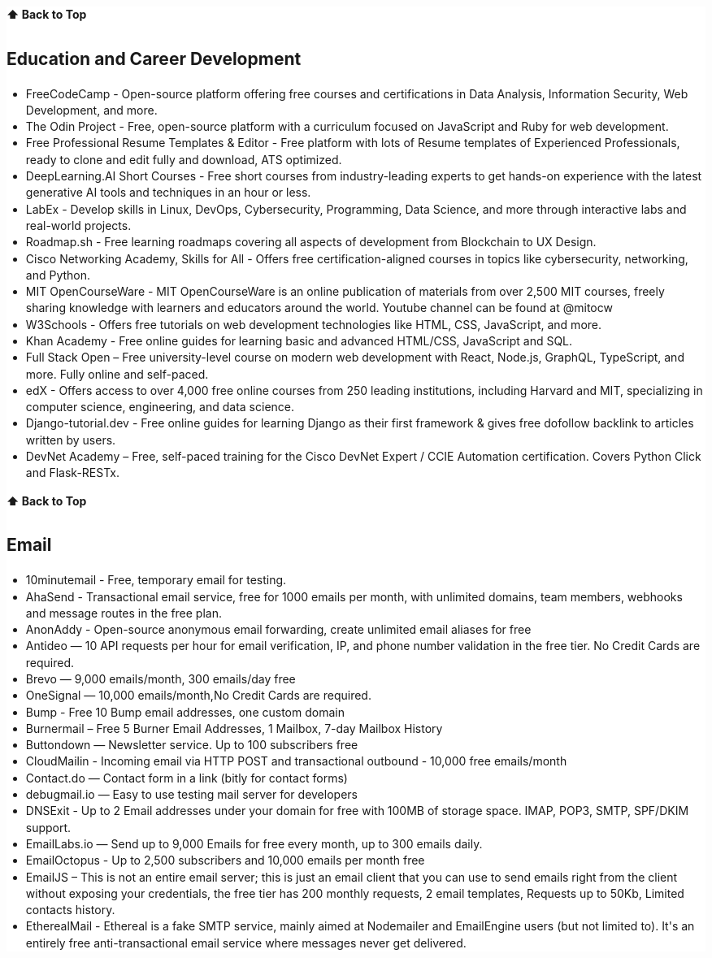 **⬆️ Back to Top**

Education and Career Development
--------------------------------

-   FreeCodeCamp - Open-source platform offering free courses and certifications in Data Analysis, Information Security, Web Development, and more.
-   The Odin Project - Free, open-source platform with a curriculum focused on JavaScript and Ruby for web development.
-   Free Professional Resume Templates & Editor - Free platform with lots of Resume templates of Experienced Professionals, ready to clone and edit fully and download, ATS optimized.
-   DeepLearning.AI Short Courses - Free short courses from industry-leading experts to get hands-on experience with the latest generative AI tools and techniques in an hour or less.
-   LabEx - Develop skills in Linux, DevOps, Cybersecurity, Programming, Data Science, and more through interactive labs and real-world projects.
-   Roadmap.sh - Free learning roadmaps covering all aspects of development from Blockchain to UX Design.
-   Cisco Networking Academy, Skills for All - Offers free certification-aligned courses in topics like cybersecurity, networking, and Python.
-   MIT OpenCourseWare - MIT OpenCourseWare is an online publication of materials from over 2,500 MIT courses, freely sharing knowledge with learners and educators around the world. Youtube channel can be found at @mitocw
-   W3Schools - Offers free tutorials on web development technologies like HTML, CSS, JavaScript, and more.
-   Khan Academy - Free online guides for learning basic and advanced HTML/CSS, JavaScript and SQL.
-   Full Stack Open – Free university-level course on modern web development with React, Node.js, GraphQL, TypeScript, and more. Fully online and self-paced.
-   edX - Offers access to over 4,000 free online courses from 250 leading institutions, including Harvard and MIT, specializing in computer science, engineering, and data science.
-   Django-tutorial.dev - Free online guides for learning Django as their first framework & gives free dofollow backlink to articles written by users.
-   DevNet Academy – Free, self-paced training for the Cisco DevNet Expert / CCIE Automation certification. Covers Python Click and Flask-RESTx.

**⬆️ Back to Top**

Email
-----

-   10minutemail - Free, temporary email for testing.
-   AhaSend - Transactional email service, free for 1000 emails per month, with unlimited domains, team members, webhooks and message routes in the free plan.
-   AnonAddy - Open-source anonymous email forwarding, create unlimited email aliases for free
-   Antideo — 10 API requests per hour for email verification, IP, and phone number validation in the free tier. No Credit Cards are required.
-   Brevo — 9,000 emails/month, 300 emails/day free
-   OneSignal — 10,000 emails/month,No Credit Cards are required.
-   Bump - Free 10 Bump email addresses, one custom domain
-   Burnermail – Free 5 Burner Email Addresses, 1 Mailbox, 7-day Mailbox History
-   Buttondown — Newsletter service. Up to 100 subscribers free
-   CloudMailin - Incoming email via HTTP POST and transactional outbound - 10,000 free emails/month
-   Contact.do — Contact form in a link (bitly for contact forms)
-   debugmail.io — Easy to use testing mail server for developers
-   DNSExit - Up to 2 Email addresses under your domain for free with 100MB of storage space. IMAP, POP3, SMTP, SPF/DKIM support.
-   EmailLabs.io — Send up to 9,000 Emails for free every month, up to 300 emails daily.
-   EmailOctopus - Up to 2,500 subscribers and 10,000 emails per month free
-   EmailJS – This is not an entire email server; this is just an email client that you can use to send emails right from the client without exposing your credentials, the free tier has 200 monthly requests, 2 email templates, Requests up to 50Kb, Limited contacts history.
-   EtherealMail - Ethereal is a fake SMTP service, mainly aimed at Nodemailer and EmailEngine users (but not limited to). It's an entirely free anti-transactional email service where messages never get delivered.